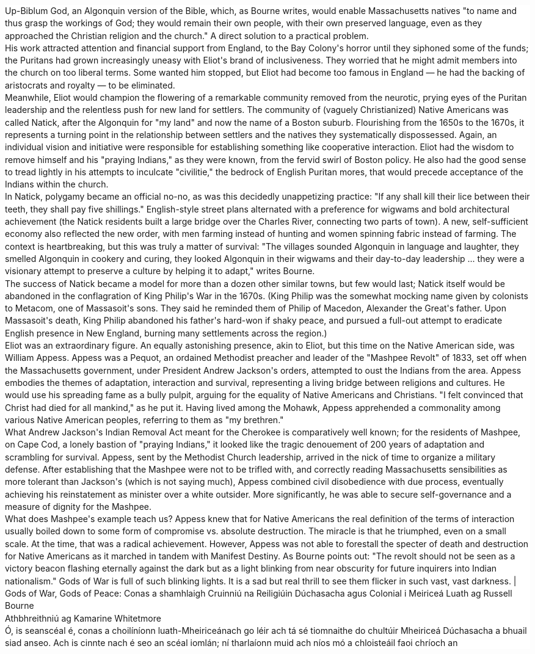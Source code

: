 Up-Biblum God, an Algonquin version of the Bible, which, as Bourne writes, would enable Massachusetts natives "to name and thus grasp the workings of God; they would remain their own people, with their own preserved language, even as they approached the Christian religion and the church." A direct solution to a practical problem.<br/>His work attracted attention and financial support from England, to the Bay Colony's horror until they siphoned some of the funds; the Puritans had grown increasingly uneasy with Eliot's brand of inclusiveness. They worried that he might admit members into the church on too liberal terms. Some wanted him stopped, but Eliot had become too famous in England — he had the backing of aristocrats and royalty — to be eliminated.<br/>Meanwhile, Eliot would champion the flowering of a remarkable community removed from the neurotic, prying eyes of the Puritan leadership and the relentless push for new land for settlers. The community of (vaguely Christianized) Native Americans was called Natick, after the Algonquin for "my land" and now the name of a Boston suburb. Flourishing from the 1650s to the 1670s, it represents a turning point in the relationship between settlers and the natives they systematically dispossessed. Again, an individual vision and initiative were responsible for establishing something like cooperative interaction. Eliot had the wisdom to remove himself and his "praying Indians," as they were known, from the fervid swirl of Boston policy. He also had the good sense to tread lightly in his attempts to inculcate "civilitie," the bedrock of English Puritan mores, that would precede acceptance of the Indians within the church.<br/>In Natick, polygamy became an official no-no, as was this decidedly unappetizing practice: "If any shall kill their lice between their teeth, they shall pay five shillings." English-style street plans alternated with a preference for wigwams and bold architectural achievement (the Natick residents built a large bridge over the Charles River, connecting two parts of town). A new, self-sufficient economy also reflected the new order, with men farming instead of hunting and women spinning fabric instead of farming. The context is heartbreaking, but this was truly a matter of survival: "The villages sounded Algonquin in language and laughter, they smelled Algonquin in cookery and curing, they looked Algonquin in their wigwams and their day-to-day leadership ... they were a visionary attempt to preserve a culture by helping it to adapt," writes Bourne.<br/>The success of Natick became a model for more than a dozen other similar towns, but few would last; Natick itself would be abandoned in the conflagration of King Philip's War in the 1670s. (King Philip was the somewhat mocking name given by colonists to Metacom, one of Massasoit's sons. They said he reminded them of Philip of Macedon, Alexander the Great's father. Upon Massasoit's death, King Philip abandoned his father's hard-won if shaky peace, and pursued a full-out attempt to eradicate English presence in New England, burning many settlements across the region.)<br/>Eliot was an extraordinary figure. An equally astonishing presence, akin to Eliot, but this time on the Native American side, was William Appess. Appess was a Pequot, an ordained Methodist preacher and leader of the "Mashpee Revolt" of 1833, set off when the Massachusetts government, under President Andrew Jackson's orders, attempted to oust the Indians from the area. Appess embodies the themes of adaptation, interaction and survival, representing a living bridge between religions and cultures. He would use his spreading fame as a bully pulpit, arguing for the equality of Native Americans and Christians. "I felt convinced that Christ had died for all mankind," as he put it. Having lived among the Mohawk, Appess apprehended a commonality among various Native American peoples, referring to them as "my brethren."<br/>What Andrew Jackson's Indian Removal Act meant for the Cherokee is comparatively well known; for the residents of Mashpee, on Cape Cod, a lonely bastion of "praying Indians," it looked like the tragic denouement of 200 years of adaptation and scrambling for survival. Appess, sent by the Methodist Church leadership, arrived in the nick of time to organize a military defense. After establishing that the Mashpee were not to be trifled with, and correctly reading Massachusetts sensibilities as more tolerant than Jackson's (which is not saying much), Appess combined civil disobedience with due process, eventually achieving his reinstatement as minister over a white outsider. More significantly, he was able to secure self-governance and a measure of dignity for the Mashpee.<br/>What does Mashpee's example teach us? Appess knew that for Native Americans the real definition of the terms of interaction usually boiled down to some form of compromise vs. absolute destruction. The miracle is that he triumphed, even on a small scale. At the time, that was a radical achievement. However, Appess was not able to forestall the specter of death and destruction for Native Americans as it marched in tandem with Manifest Destiny. As Bourne points out: "The revolt should not be seen as a victory beacon flashing eternally against the dark but as a light blinking from near obscurity for future inquirers into Indian nationalism." Gods of War is full of such blinking lights. It is a sad but real thrill to see them flicker in such vast, vast darkness. | Gods of War, Gods of Peace: Conas a shamhlaigh Cruinniú na Reiligiúin Dúchasacha agus Colonial i Meiriceá Luath ag Russell Bourne<br/>Athbhreithniú ag Kamarine Whitetmore<br/>Ó, is seanscéal é, conas a choilíníonn luath-Mheiriceánach go léir ach tá sé tiomnaithe do chultúir Mheiriceá Dúchasacha a bhuail siad anseo. Ach is cinnte nach é seo an scéal iomlán; ní tharlaíonn muid ach níos mó a chloisteáil faoi chríoch an